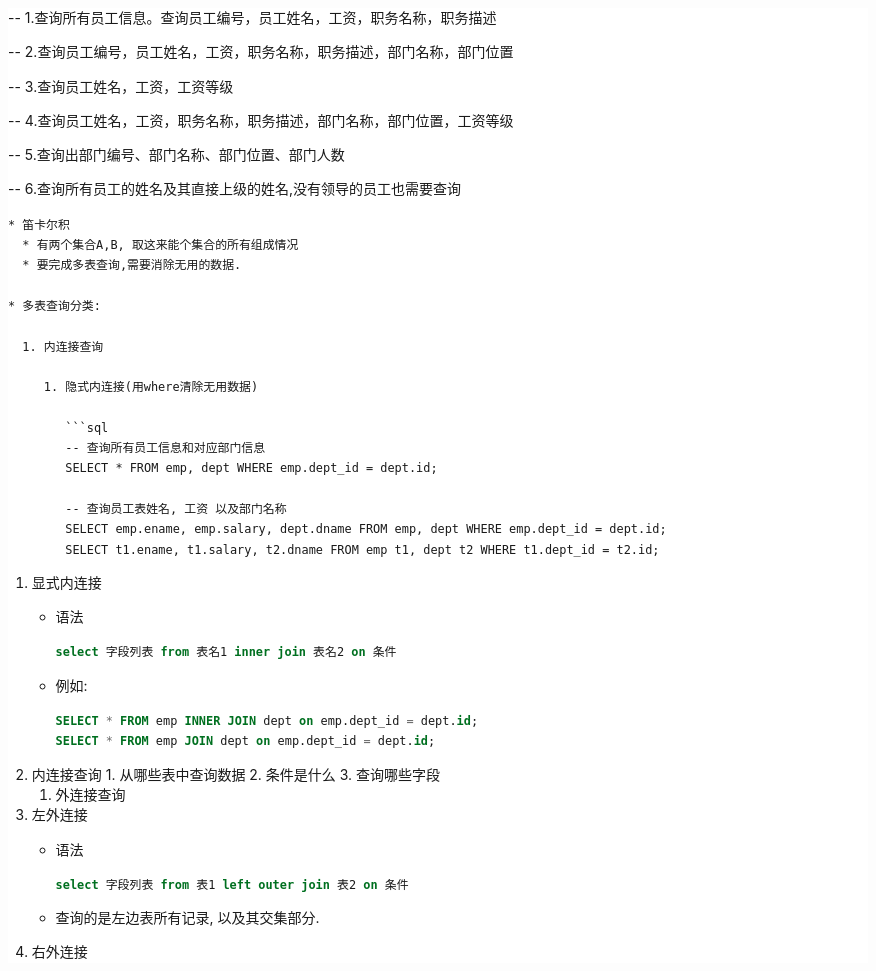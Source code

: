 -- 1.查询所有员工信息。查询员工编号，员工姓名，工资，职务名称，职务描述

-- 2.查询员工编号，员工姓名，工资，职务名称，职务描述，部门名称，部门位置

-- 3.查询员工姓名，工资，工资等级

-- 4.查询员工姓名，工资，职务名称，职务描述，部门名称，部门位置，工资等级

-- 5.查询出部门编号、部门名称、部门位置、部门人数

-- 6.查询所有员工的姓名及其直接上级的姓名,没有领导的员工也需要查询

```text
* 笛卡尔积
  * 有两个集合A,B, 取这来能个集合的所有组成情况
  * 要完成多表查询,需要消除无用的数据.

* 多表查询分类:

  1. 内连接查询

     1. 隐式内连接(用where清除无用数据)

        ```sql
        -- 查询所有员工信息和对应部门信息
        SELECT * FROM emp, dept WHERE emp.dept_id = dept.id;

        -- 查询员工表姓名, 工资 以及部门名称
        SELECT emp.ename, emp.salary, dept.dname FROM emp, dept WHERE emp.dept_id = dept.id;
        SELECT t1.ename, t1.salary, t2.dname FROM emp t1, dept t2 WHERE t1.dept_id = t2.id;
```

1. 显式内连接
   * 语法

     ```sql
     select 字段列表 from 表名1 inner join 表名2 on 条件
     ```

   * 例如:

     ```sql
     SELECT * FROM emp INNER JOIN dept on emp.dept_id = dept.id;
     SELECT * FROM emp JOIN dept on emp.dept_id = dept.id;
     ```
2. 内连接查询 1. 从哪些表中查询数据 2. 条件是什么 3. 查询哪些字段
   1. 外连接查询
3. 左外连接
   * 语法

     ```sql
     select 字段列表 from 表1 left outer join 表2 on 条件
     ```

   * 查询的是左边表所有记录, 以及其交集部分.
4. 右外连接
